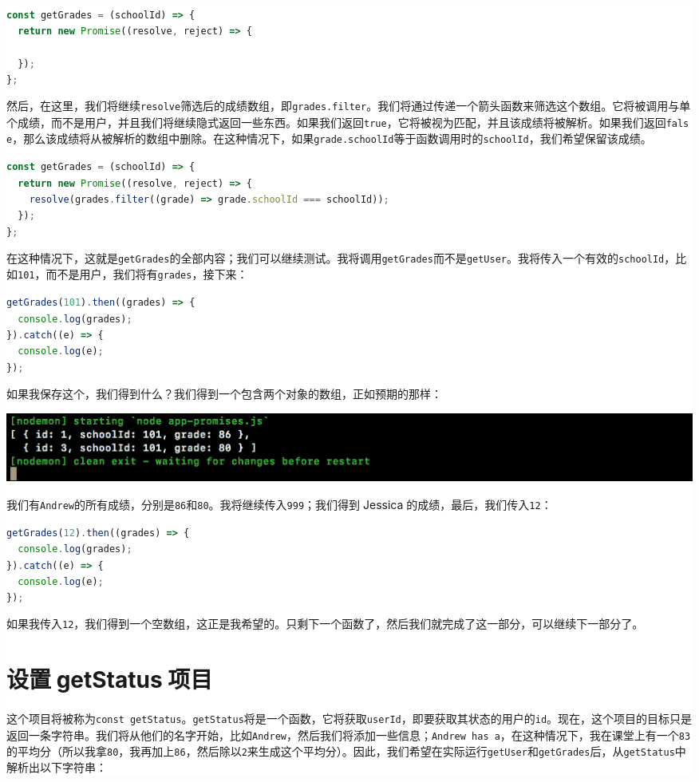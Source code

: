 ```js
const getGrades = (schoolId) => {
  return new Promise((resolve, reject) => {

  });
};
```

然后，在这里，我们将继续`resolve`筛选后的成绩数组，即`grades.filter`。我们将通过传递一个箭头函数来筛选这个数组。它将被调用与单个成绩，而不是用户，并且我们将继续隐式返回一些东西。如果我们返回`true`，它将被视为匹配，并且该成绩将被解析。如果我们返回`false`，那么该成绩将从被解析的数组中删除。在这种情况下，如果`grade.schoolId`等于函数调用时的`schoolId`，我们希望保留该成绩。

```js
const getGrades = (schoolId) => {
  return new Promise((resolve, reject) => {
    resolve(grades.filter((grade) => grade.schoolId === schoolId));
  });
};
```

在这种情况下，这就是`getGrades`的全部内容；我们可以继续测试。我将调用`getGrades`而不是`getUser`。我将传入一个有效的`schoolId`，比如`101`，而不是用户，我们将有`grades`，接下来：

```js
getGrades(101).then((grades) => {
  console.log(grades);
}).catch((e) => {
  console.log(e);
});
```

如果我保存这个，我们得到什么？我们得到一个包含两个对象的数组，正如预期的那样：

![](img/9e6a57eb-ba42-42c7-bdca-429a6839e282.png)

我们有`Andrew`的所有成绩，分别是`86`和`80`。我将继续传入`999`；我们得到 Jessica 的成绩，最后，我们传入`12`：

```js
getGrades(12).then((grades) => {
  console.log(grades);
}).catch((e) => {
  console.log(e);
});
```

如果我传入`12`，我们得到一个空数组，这正是我希望的。只剩下一个函数了，然后我们就完成了这一部分，可以继续下一部分了。

# 设置 getStatus 项目

这个项目将被称为`const getStatus`。`getStatus`将是一个函数，它将获取`userId`，即要获取其状态的用户的`id`。现在，这个项目的目标只是返回一条字符串。我们将从他们的名字开始，比如`Andrew`，然后我们将添加一些信息；`Andrew has a`，在这种情况下，我在课堂上有一个`83`的平均分（所以我拿`80`，我再加上`86`，然后除以`2`来生成这个平均分）。因此，我们希望在实际运行`getUser`和`getGrades`后，从`getStatus`中解析出以下字符串：
